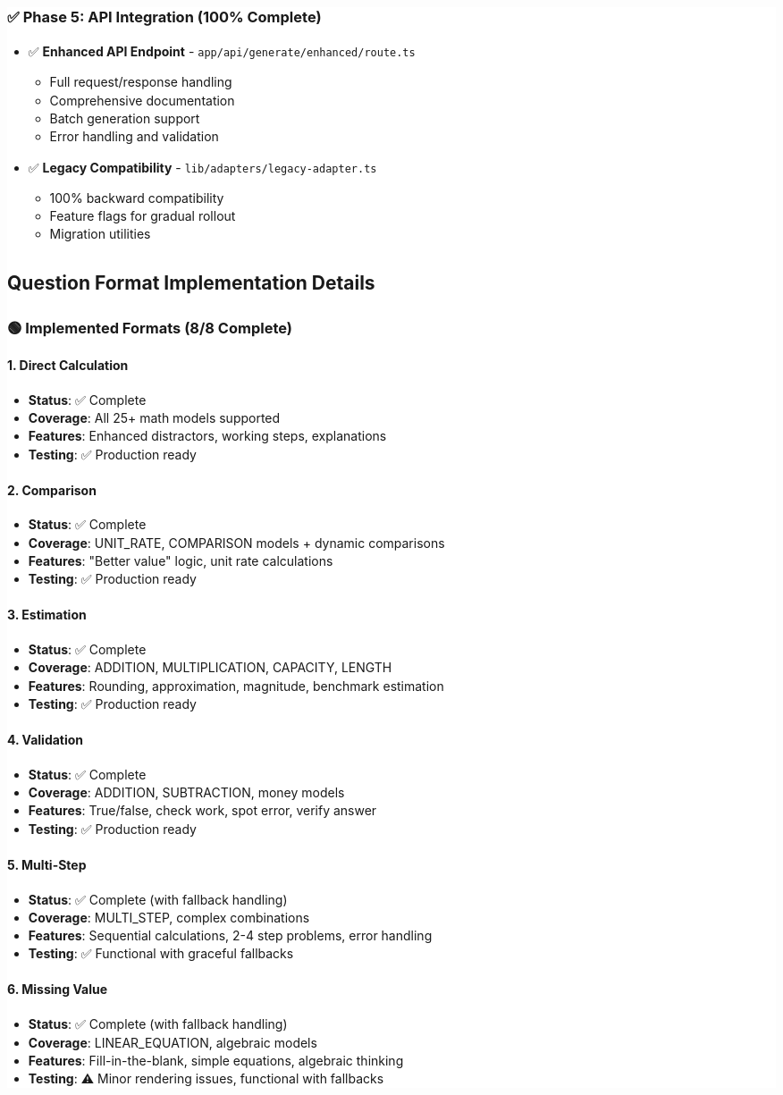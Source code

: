 ### ✅ Phase 5: API Integration (100% Complete)
- ✅ **Enhanced API Endpoint** - `app/api/generate/enhanced/route.ts`
  - Full request/response handling
  - Comprehensive documentation
  - Batch generation support
  - Error handling and validation

- ✅ **Legacy Compatibility** - `lib/adapters/legacy-adapter.ts`
  - 100% backward compatibility
  - Feature flags for gradual rollout
  - Migration utilities

## Question Format Implementation Details

### 🟢 Implemented Formats (8/8 Complete)

#### 1. Direct Calculation
- **Status**: ✅ Complete
- **Coverage**: All 25+ math models supported
- **Features**: Enhanced distractors, working steps, explanations
- **Testing**: ✅ Production ready

#### 2. Comparison
- **Status**: ✅ Complete
- **Coverage**: UNIT_RATE, COMPARISON models + dynamic comparisons
- **Features**: "Better value" logic, unit rate calculations
- **Testing**: ✅ Production ready

#### 3. Estimation
- **Status**: ✅ Complete
- **Coverage**: ADDITION, MULTIPLICATION, CAPACITY, LENGTH
- **Features**: Rounding, approximation, magnitude, benchmark estimation
- **Testing**: ✅ Production ready

#### 4. Validation
- **Status**: ✅ Complete
- **Coverage**: ADDITION, SUBTRACTION, money models
- **Features**: True/false, check work, spot error, verify answer
- **Testing**: ✅ Production ready

#### 5. Multi-Step
- **Status**: ✅ Complete (with fallback handling)
- **Coverage**: MULTI_STEP, complex combinations
- **Features**: Sequential calculations, 2-4 step problems, error handling
- **Testing**: ✅ Functional with graceful fallbacks

#### 6. Missing Value
- **Status**: ✅ Complete (with fallback handling)
- **Coverage**: LINEAR_EQUATION, algebraic models
- **Features**: Fill-in-the-blank, simple equations, algebraic thinking
- **Testing**: ⚠️ Minor rendering issues, functional with fallbacks
